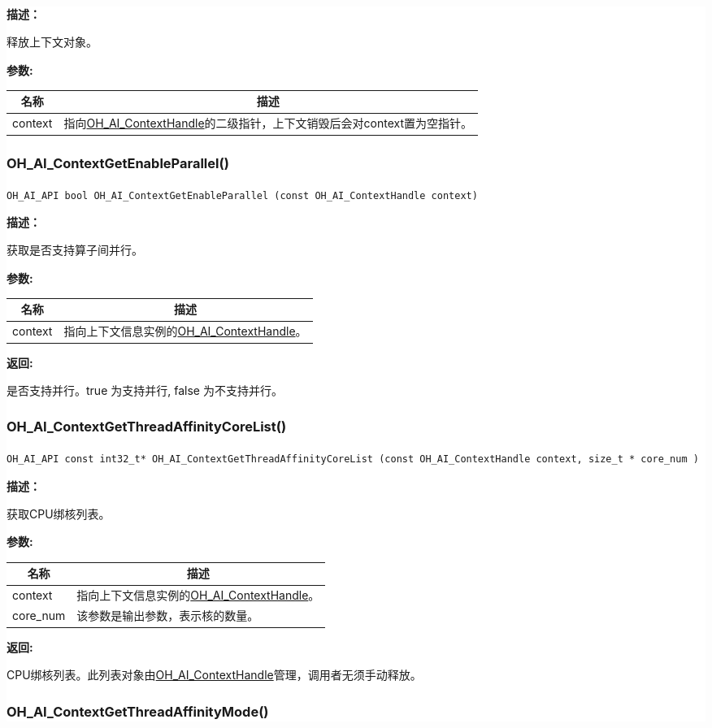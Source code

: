 **描述：**

释放上下文对象。

**参数:**

| 名称    | 描述                                                         |
| ------- | ------------------------------------------------------------ |
| context | 指向[OH_AI_ContextHandle](#oh_ai_contexthandle)的二级指针，上下文销毁后会对context置为空指针。 |


### OH_AI_ContextGetEnableParallel()


```
OH_AI_API bool OH_AI_ContextGetEnableParallel (const OH_AI_ContextHandle context)
```

**描述：**

获取是否支持算子间并行。

**参数:**

| 名称    | 描述                                                         |
| ------- | ------------------------------------------------------------ |
| context | 指向上下文信息实例的[OH_AI_ContextHandle](#oh_ai_contexthandle)。 |

**返回:**

是否支持并行。true 为支持并行, false 为不支持并行。


### OH_AI_ContextGetThreadAffinityCoreList()


```
OH_AI_API const int32_t* OH_AI_ContextGetThreadAffinityCoreList (const OH_AI_ContextHandle context, size_t * core_num )
```

**描述：**

获取CPU绑核列表。

**参数:**

| 名称     | 描述                                                         |
| -------- | ------------------------------------------------------------ |
| context  | 指向上下文信息实例的[OH_AI_ContextHandle](#oh_ai_contexthandle)。 |
| core_num | 该参数是输出参数，表示核的数量。                             |

**返回:**

CPU绑核列表。此列表对象由[OH_AI_ContextHandle](#oh_ai_contexthandle)管理，调用者无须手动释放。


### OH_AI_ContextGetThreadAffinityMode()

